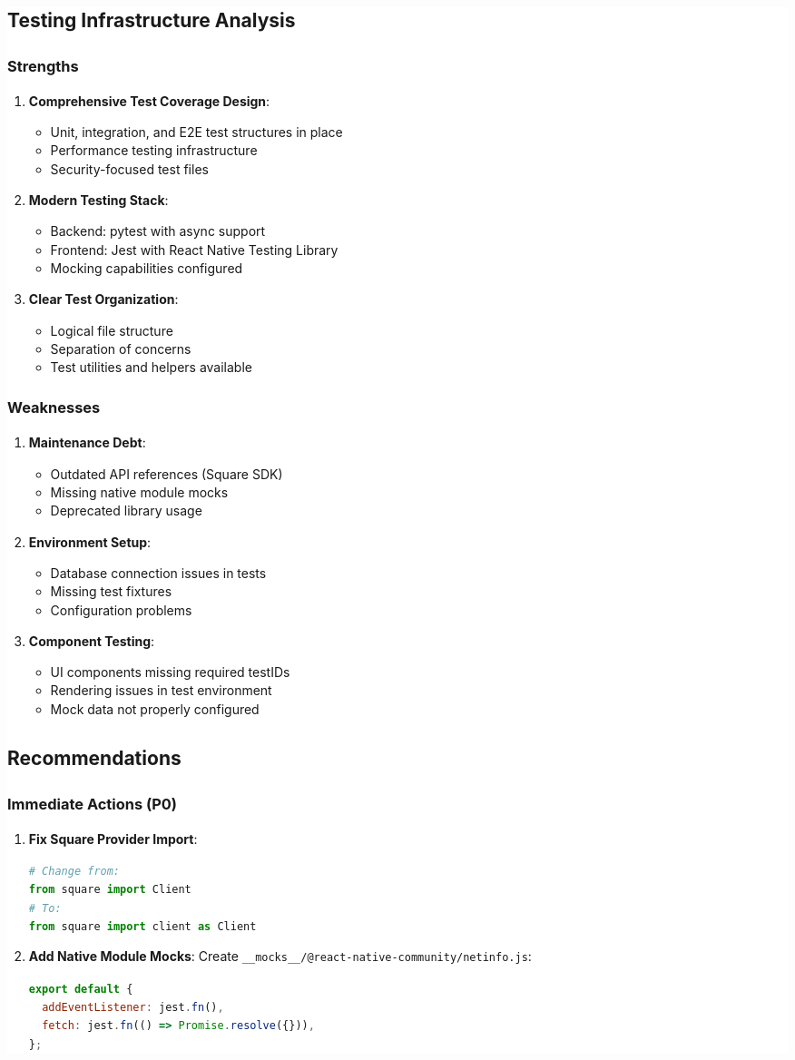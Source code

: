 ## Testing Infrastructure Analysis

### Strengths

1. **Comprehensive Test Coverage Design**:
   - Unit, integration, and E2E test structures in place
   - Performance testing infrastructure
   - Security-focused test files

2. **Modern Testing Stack**:
   - Backend: pytest with async support
   - Frontend: Jest with React Native Testing Library
   - Mocking capabilities configured

3. **Clear Test Organization**:
   - Logical file structure
   - Separation of concerns
   - Test utilities and helpers available

### Weaknesses

1. **Maintenance Debt**:
   - Outdated API references (Square SDK)
   - Missing native module mocks
   - Deprecated library usage

2. **Environment Setup**:
   - Database connection issues in tests
   - Missing test fixtures
   - Configuration problems

3. **Component Testing**:
   - UI components missing required testIDs
   - Rendering issues in test environment
   - Mock data not properly configured

## Recommendations

### Immediate Actions (P0)

1. **Fix Square Provider Import**:
   ```python
   # Change from:
   from square import Client
   # To:
   from square import client as Client
   ```

2. **Add Native Module Mocks**:
   Create `__mocks__/@react-native-community/netinfo.js`:
   ```javascript
   export default {
     addEventListener: jest.fn(),
     fetch: jest.fn(() => Promise.resolve({})),
   };
   ```
